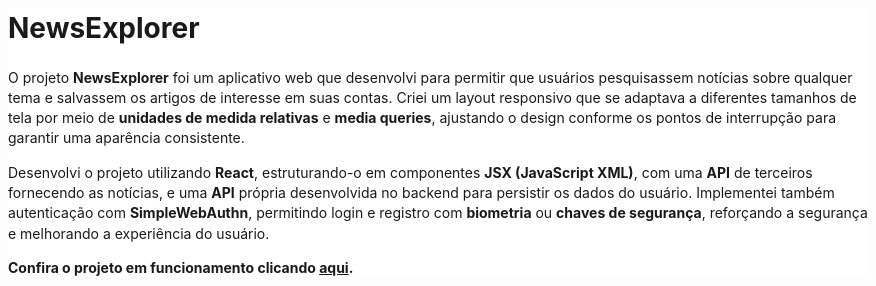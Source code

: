 # NewsExplorer

O projeto **NewsExplorer** foi um aplicativo web que desenvolvi para permitir que usuários pesquisassem notícias sobre qualquer tema e salvassem os artigos de interesse em suas contas. Criei um layout responsivo que se adaptava a diferentes tamanhos de tela por meio de **unidades de medida relativas** e **media queries**, ajustando o design conforme os pontos de interrupção para garantir uma aparência consistente.

Desenvolvi o projeto utilizando **React**, estruturando-o em componentes **JSX (JavaScript XML)**, com uma **API** de terceiros fornecendo as notícias, e uma **API** própria desenvolvida no backend para persistir os dados do usuário. Implementei também autenticação com **SimpleWebAuthn**, permitindo login e registro com **biometria** ou **chaves de segurança**, reforçando a segurança e melhorando a experiência do usuário.

**Confira o projeto em funcionamento clicando [aqui](https://newsexplorer.protechadvanced.com/).**
